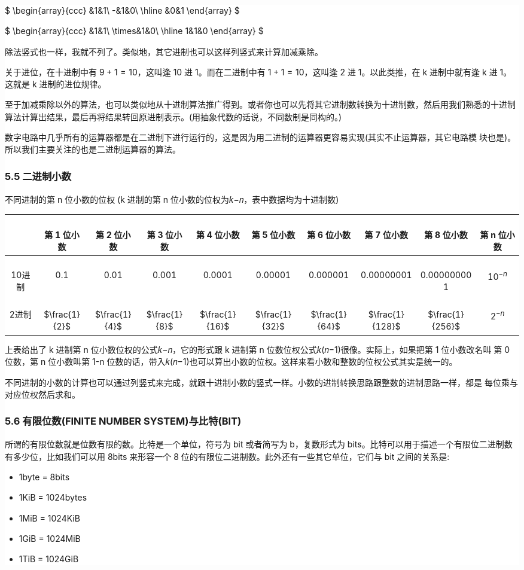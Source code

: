 $
\begin{array}{ccc}
&1&1\\
-&1&0\\
\hline
&0&1
\end{array}
$

$
\begin{array}{ccc}
&1&1\\
\times&1&0\\
\hline
1&1&0
\end{array}
$

除法竖式也一样，我就不列了。类似地，其它进制也可以这样列竖式来计算加减乘除。

关于进位，在十进制中有 $9+1=10$，这叫逢 10 进 1。而在二进制中有 $1+1=10$，这叫逢 2 进 1。以此类推，在 k 进制中就有逢 k 进 1。这就是 k 进制的进位规律。

至于加减乘除以外的算法，也可以类似地从十进制算法推广得到。或者你也可以先将其它进制数转换为十进制数，然后用我们熟悉的十进制算法计算出结果，最后再将结果转回原进制表示。(用抽象代数的话说，不同数制是同构的。)

数字电路中几乎所有的运算器都是在二进制下进行运行的，这是因为用二进制的运算器更容易实现(其实不止运算器，其它电路模 块也是)。所以我们主要关注的也是二进制运算器的算法。

### 5.5 二进制小数

不同进制的第 n 位小数的位权 (k 进制的第 n 位小数的位权为𝑘−𝑛，表中数据均为十进制数)

|     <br>      |   <br>第 1 位小数     |   <br>第 2 位小数     |   <br>第 3 位小数     |    <br>第 4 位小数    |    <br>第 5 位小数    |    <br>第 6 位小数    |    <br>第 7 位小数      |    <br>第 8 位小数      |  <br>第 n 位小数    |
|:------------: |:-------------------:  |:-------------------:  |:-------------------:  |:--------------------: |:--------------------: |:--------------------: |:---------------------:  |:---------------------:  |:-----------------:  |
|  <br>10进制   |       <br>0.1         |       <br>0.01        |      <br>0.001        |      <br>0.0001       |      <br>0.00001      |     <br>0.000001      |     <br>0.00000001      |    <br>0.000000001      |   <br>$10^{-n}$     |
|   <br>2进制   |  <br>$\frac{1}{2}$    |  <br>$\frac{1}{4}$    |  <br>$\frac{1}{8}$    |  <br>$\frac{1}{16}$   |  <br>$\frac{1}{32}$   |  <br>$\frac{1}{64}$   |  <br>$\frac{1}{128}$    |  <br>$\frac{1}{256}$    |    <br>$2^{-n}$     |

上表给出了 k 进制第 n 位小数位权的公式𝑘−𝑛，它的形式跟 k 进制第 n 位数位权公式𝑘(𝑛−1)很像。实际上，如果把第 1 位小数改名叫 第 0 位数，第 n 位小数叫第 1-n 位数的话，带入𝑘(𝑛−1)也可以算出小数的位权。这样来看小数和整数的位权公式其实是统一的。

不同进制的小数的计算也可以通过列竖式来完成，就跟十进制小数的竖式一样。小数的进制转换思路跟整数的进制思路一样，都是 每位乘与对应位权然后求和。

### 5.6 有限位数(FINITE NUMBER SYSTEM)与比特(BIT)

所谓的有限位数就是位数有限的数。比特是一个单位，符号为 bit 或者简写为 b，复数形式为 bits。比特可以用于描述一个有限位二进制数有多少位，比如我们可以用 8bits 来形容一个 8 位的有限位二进制数。此外还有一些其它单位，它们与 bit 之间的关系是:

* 1byte = 8bits

* 1KiB = 1024bytes

* 1MiB = 1024KiB

* 1GiB = 1024MiB

* 1TiB = 1024GiB

